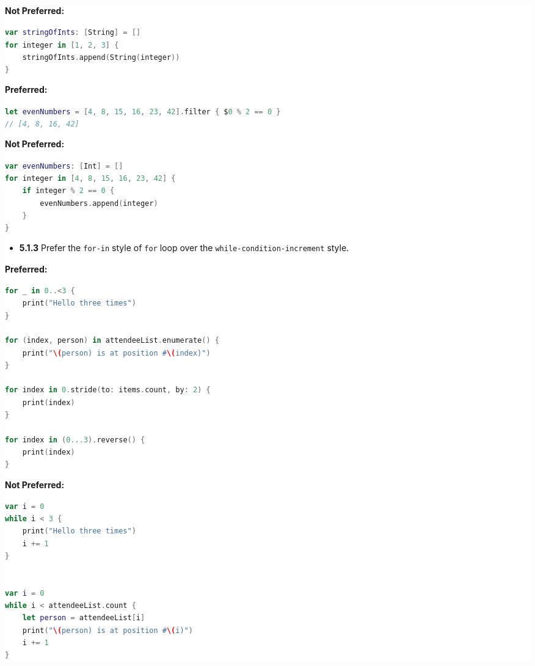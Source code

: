 **Not Preferred:**

```swift
var stringOfInts: [String] = []
for integer in [1, 2, 3] {
    stringOfInts.append(String(integer))
}
```

**Preferred:**

```swift
let evenNumbers = [4, 8, 15, 16, 23, 42].filter { $0 % 2 == 0 }
// [4, 8, 16, 42]
```

**Not Preferred:**

```swift
var evenNumbers: [Int] = []
for integer in [4, 8, 15, 16, 23, 42] {
    if integer % 2 == 0 {
        evenNumbers.append(integer)
    }
}
```

* **5.1.3** Prefer the `for-in` style of `for` loop over the `while-condition-increment` style.

**Preferred:**

```swift
for _ in 0..<3 {
    print("Hello three times")
}

for (index, person) in attendeeList.enumerate() {
    print("\(person) is at position #\(index)")
}

for index in 0.stride(to: items.count, by: 2) {
    print(index)
}

for index in (0...3).reverse() {
    print(index)
}
```

**Not Preferred:**

```swift
var i = 0
while i < 3 {
    print("Hello three times")
    i += 1
}


var i = 0
while i < attendeeList.count {
    let person = attendeeList[i]
    print("\(person) is at position #\(i)")
    i += 1
}
```
